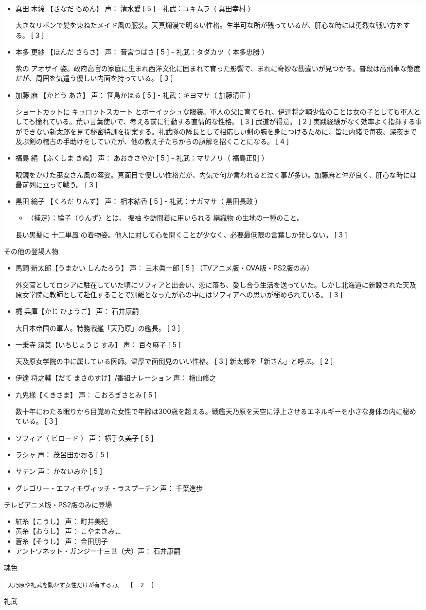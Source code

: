     

  * 真田  木綿  【さなだ もめん】 声：  清水愛  [  5  ]  \- 礼武：ユキムラ（  真田幸村  ） 

     大きなリボンで髪を束ねたメイド風の服装。天真爛漫で明るい性格。生半可な所が残っているが、肝心な時には勇烈な戦い方をする。  [  3  ] 

  * 本多  更紗  【ほんだ さらさ】 声：  音宮つばさ  [  5  ]  \- 礼武：タダカツ（  本多忠勝  ） 

     紫の  アオザイ  姿。政府高官の家庭に生まれ西洋文化に囲まれて育った影響で、まれに奇妙な勘違いが見つかる。普段は高飛車な態度だが、周囲を気遣う優しい内面を持っている。  [  3  ] 

  * 加藤  麻  【かとう あさ】 声：  笹島かほる  [  5  ]  \- 礼武：キヨマサ（  加藤清正  ） 

     ショートカットに  キュロットスカート  とボーイッシュな服装。軍人の父に育てられ、伊達将之輔少佐のことは女の子としても軍人としても憧れている。荒い言葉使いで、考える前に行動する直情的な性格。  [  3  ]  武道が得意。  [  2  ]  実践経験がなく効率よく指揮する事ができない新太郎を見て秘密特訓を提案する。礼武隊の隊長として相応しい剣の腕を身につけるために、皆に内緒で毎夜、深夜まで及ぶ剣の稽古の手助けをしていたが、他の教え子たちからの誤解を招くことになる。  [  4  ] 

  * 福島  絹  【ふくしま きぬ】 声：  あおきさやか  [  5  ]  \- 礼武：マサノリ（  福島正則  ） 

     眼鏡をかけた巫女さん風の容姿。真面目で優しい性格だが、内気で何か言われると泣く事が多い。加藤麻と仲が良く、肝心な時には最前列に立って戦う。  [  3  ] 

  * 黒田  綸子  【くろだ りんず】 声：  相本結香  [  5  ]  \- 礼武：ナガマサ（  黒田長政  ） 
    * （補足）：綸子（りんず）とは、  振袖  や訪問着に用いられる  絹織物  の生地の一種のこと。 

     長い黒髪に  十二単風  の着物姿。他人に対して心を開くことが少なく、必要最低限の言葉しか発しない。  [  3  ] 

その他の登場人物

    

  * 馬飼 新太郎【うまかい しんたろう】 声：  三木眞一郎  [  5  ]  （TVアニメ版・OVA版・PS2版のみ） 

     外交官としてロシアに駐在していた頃にソフィアと出会い、恋に落ち、愛し合う生活を送っていた。しかし北海道に新設された天及原女学院に教師として赴任することで別離となったが心の中にはソフィアへの思いが秘められている。  [  3  ] 

  * 梶 兵庫【かじ ひょうご】 声：  石井康嗣 

     大日本帝国の軍人。特務戦艦「天乃原」の艦長。  [  3  ] 

  * 一乗寺 須美【いちじょうじ すみ】 声：  百々麻子  [  5  ] 

     天及原女学院の中に属している医師。温厚で面倒見のいい性格。  [  3  ]  新太郎を「新さん」と呼ぶ。  [  2  ] 

  * 伊達 将之輔【だて まさのすけ】/番組ナレーション 声：  檜山修之 
  * 九鬼様【くきさま】 声：  こおろぎさとみ  [  5  ] 

     数十年にわたる眠りから目覚めた女性で年齢は300歳を超える。戦艦天乃原を天空に浮上させるエネルギーを小さな身体の内に秘めている。  [  3  ] 

  * ソフィア（  ビロード  ） 声：  横手久美子  [  5  ] 
  * ラシャ  声：  茂呂田かおる  [  5  ] 
  * サテン  声：  かないみか  [  5  ] 
  * グレゴリー・エフィモヴィッチ・ラスプーチン  声：  千葉進歩 

テレビアニメ版・PS2版のみに登場

    

  * 紅糸【こうし】 声：  町井美紀 
  * 黄糸【おうし】 声：  こやまきみこ 
  * 蒼糸【そうし】 声：  金田朋子 
  * アントワネット・ガンジー十三世（犬）声：  石井康嗣 

魂色

     天乃原や礼武を動かす女性だけが有する力。  [  2  ] 
礼武
